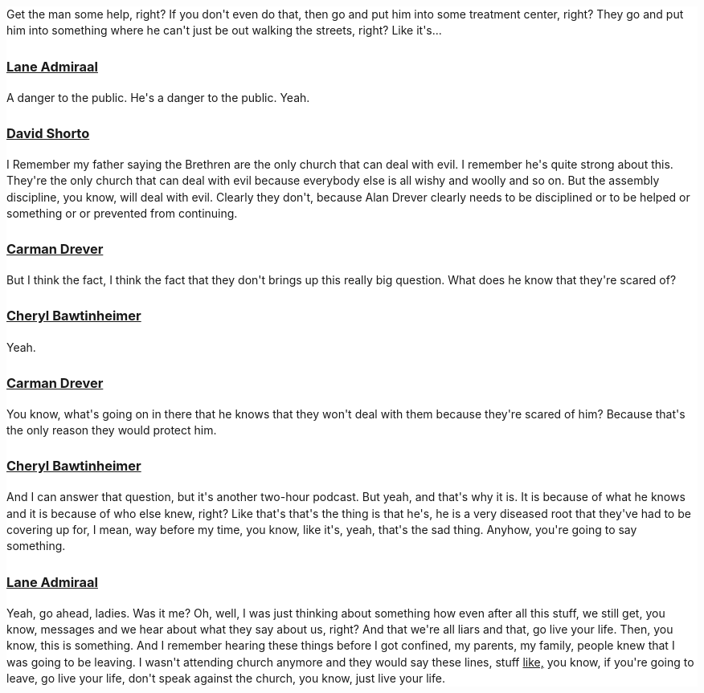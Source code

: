 Get the man some help, right? If you don't even do that, then go and put him into some treatment center, right? They go and put him into something where he can't just be out walking the streets, right? Like it's...

### [**Lane Admiraal**](https://www.youtube.com/watch?v=VdckoFPdyBA&t=2482s)

A danger to the public. He's a danger to the public. Yeah.

### [**David Shorto**](https://www.youtube.com/watch?v=VdckoFPdyBA&t=2489s)

I Remember my father saying the Brethren are the only church that can deal with evil. I remember he's quite strong about this. They're the only church that can deal with evil because everybody else is all wishy and woolly and so on. But the assembly discipline, you know, will deal with evil. Clearly they don't, because Alan Drever clearly needs to be disciplined or to be helped or something or or prevented from continuing.

### [**Carman Drever**](https://www.youtube.com/watch?v=VdckoFPdyBA&t=2517s)

 But I think the fact, I think the fact that they don't brings up this really big question. What does he know that they're scared of?

### [**Cheryl Bawtinheimer**](https://www.youtube.com/watch?v=VdckoFPdyBA&t=2525s)

Yeah.

### [**Carman Drever**](https://www.youtube.com/watch?v=VdckoFPdyBA&t=2526s)

You know, what's going on in there that he knows that they won't deal with them because they're scared of him? Because that's the only reason they would protect him.

### [**Cheryl Bawtinheimer**](https://www.youtube.com/watch?v=VdckoFPdyBA&t=2534s)

And I can answer that question, but it's another two-hour podcast. But yeah, and that's why it is. It is because of what he knows and it is because of who else knew, right? Like that's that's the thing is that he's, he is a very diseased root that they've had to be covering up for, I mean, way before my time, you know, like it's, yeah, that's the sad thing. Anyhow, you're going to say something.

### [**Lane Admiraal**](https://www.youtube.com/watch?v=VdckoFPdyBA&t=2565s)

Yeah, go ahead, ladies. Was it me? Oh, well, I was just thinking about something how even after all this stuff, we still get, you know, messages and we hear about what they say about us, right? And that we're all liars and that, go live your life. Then, you know, this is something. And I remember hearing these things before I got confined, my parents, my family, people knew that I was going to be leaving. I wasn't attending church anymore and they would say these lines, stuff [like,](https://www.youtube.com/watch?v=VdckoFPdyBA&t=2595s) you know, if you're going to leave, go live your life, don't speak against the church, you know, just live your life.
